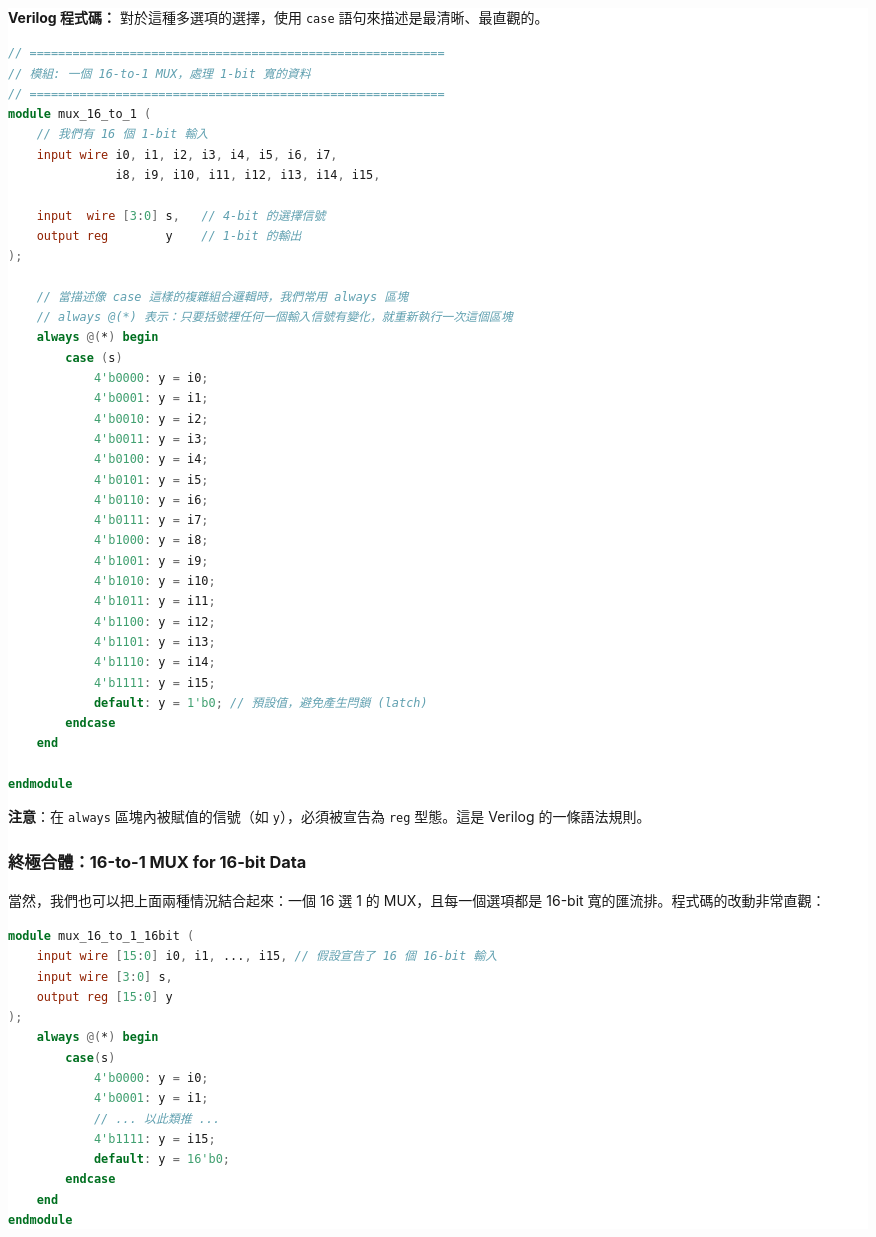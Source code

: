 **Verilog 程式碼：**
對於這種多選項的選擇，使用 `case` 語句來描述是最清晰、最直觀的。

```verilog
// ==========================================================
// 模組: 一個 16-to-1 MUX，處理 1-bit 寬的資料
// ==========================================================
module mux_16_to_1 (
    // 我們有 16 個 1-bit 輸入
    input wire i0, i1, i2, i3, i4, i5, i6, i7, 
               i8, i9, i10, i11, i12, i13, i14, i15,
    
    input  wire [3:0] s,   // 4-bit 的選擇信號
    output reg        y    // 1-bit 的輸出
);

    // 當描述像 case 這樣的複雜組合邏輯時，我們常用 always 區塊
    // always @(*) 表示：只要括號裡任何一個輸入信號有變化，就重新執行一次這個區塊
    always @(*) begin
        case (s)
            4'b0000: y = i0;
            4'b0001: y = i1;
            4'b0010: y = i2;
            4'b0011: y = i3;
            4'b0100: y = i4;
            4'b0101: y = i5;
            4'b0110: y = i6;
            4'b0111: y = i7;
            4'b1000: y = i8;
            4'b1001: y = i9;
            4'b1010: y = i10;
            4'b1011: y = i11;
            4'b1100: y = i12;
            4'b1101: y = i13;
            4'b1110: y = i14;
            4'b1111: y = i15;
            default: y = 1'b0; // 預設值，避免產生閂鎖 (latch)
        endcase
    end

endmodule
```
**注意**：在 `always` 區塊內被賦值的信號（如 `y`），必須被宣告為 `reg` 型態。這是 Verilog 的一條語法規則。

### 終極合體：16-to-1 MUX for 16-bit Data

當然，我們也可以把上面兩種情況結合起來：一個 16 選 1 的 MUX，且每一個選項都是 16-bit 寬的匯流排。程式碼的改動非常直觀：

```verilog
module mux_16_to_1_16bit (
    input wire [15:0] i0, i1, ..., i15, // 假設宣告了 16 個 16-bit 輸入
    input wire [3:0] s,
    output reg [15:0] y
);
    always @(*) begin
        case(s)
            4'b0000: y = i0;
            4'b0001: y = i1;
            // ... 以此類推 ...
            4'b1111: y = i15;
            default: y = 16'b0;
        endcase
    end
endmodule
```
